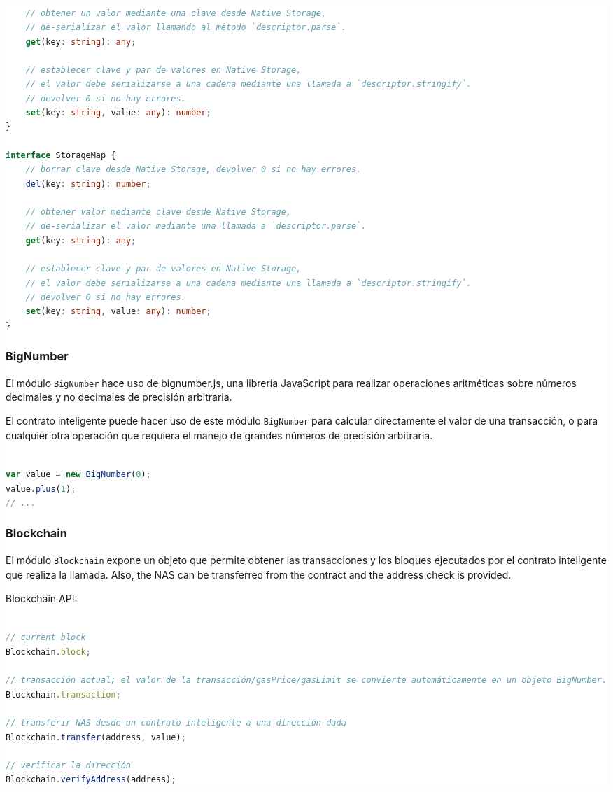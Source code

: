 ```typescript
	// obtener un valor mediante una clave desde Native Storage,
	// de-serializar el valor llamando al método `descriptor.parse`.
	get(key: string): any;

	// establecer clave y par de valores en Native Storage,
	// el valor debe serializarse a una cadena mediante una llamada a `descriptor.stringify`.
	// devolver 0 si no hay errores.
	set(key: string, value: any): number;
}

interface StorageMap {
	// borrar clave desde Native Storage, devolver 0 si no hay errores.
	del(key: string): number;

	// obtener valor mediante clave desde Native Storage,
	// de-serializar el valor mediante una llamada a `descriptor.parse`.
	get(key: string): any;

	// establecer clave y par de valores en Native Storage,
	// el valor debe serializarse a una cadena mediante una llamada a `descriptor.stringify`.
	// devolver 0 si no hay errores.
	set(key: string, value: any): number;
}

```

### BigNumber

El módulo `BigNumber` hace uso de [bignumber.js](https://github.com/MikeMcl/bignumber.js), una librería JavaScript para realizar operaciones aritméticas sobre números decimales y no decimales de precisión arbitraria.

El contrato inteligente puede hacer uso de este módulo `BigNumber` para calcular directamente el valor de una transacción, o para cualquier otra operación que requiera el manejo de grandes números de precisión arbitraria.

```javascript

var value = new BigNumber(0);
value.plus(1);
// ...

```

### Blockchain

El módulo `Blockchain` expone un objeto que permite obtener las transacciones y los bloques ejecutados por el contrato inteligente que realiza la llamada. Also, the NAS can be transferred from the contract and the address check is provided.

Blockchain API:

```javascript

// current block
Blockchain.block;

// transacción actual; el valor de la transacción/gasPrice/gasLimit se convierte automáticamente en un objeto BigNumber.
Blockchain.transaction;

// transferir NAS desde un contrato inteligente a una dirección dada
Blockchain.transfer(address, value);

// verificar la dirección
Blockchain.verifyAddress(address);
```